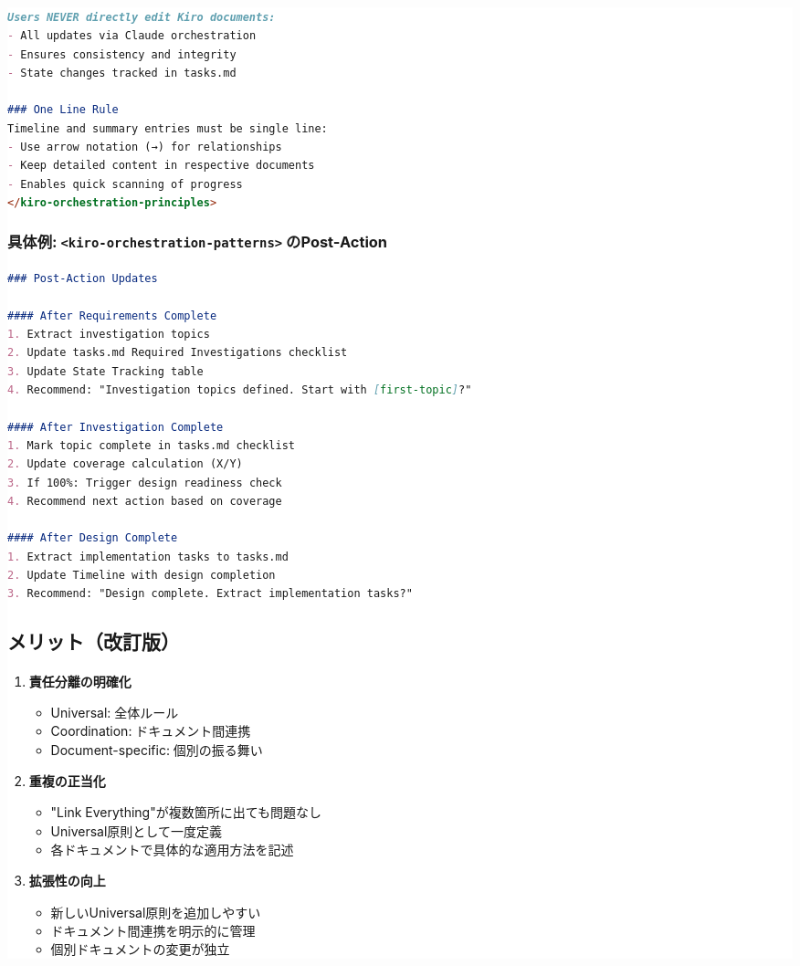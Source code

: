 ```markdown
Users NEVER directly edit Kiro documents:
- All updates via Claude orchestration
- Ensures consistency and integrity
- State changes tracked in tasks.md

### One Line Rule
Timeline and summary entries must be single line:
- Use arrow notation (→) for relationships
- Keep detailed content in respective documents
- Enables quick scanning of progress
</kiro-orchestration-principles>
```

### 具体例: `<kiro-orchestration-patterns>` のPost-Action

```markdown
### Post-Action Updates

#### After Requirements Complete
1. Extract investigation topics
2. Update tasks.md Required Investigations checklist
3. Update State Tracking table
4. Recommend: "Investigation topics defined. Start with [first-topic]?"

#### After Investigation Complete
1. Mark topic complete in tasks.md checklist
2. Update coverage calculation (X/Y)
3. If 100%: Trigger design readiness check
4. Recommend next action based on coverage

#### After Design Complete
1. Extract implementation tasks to tasks.md
2. Update Timeline with design completion
3. Recommend: "Design complete. Extract implementation tasks?"
```

## メリット（改訂版）

1. **責任分離の明確化**
   - Universal: 全体ルール
   - Coordination: ドキュメント間連携
   - Document-specific: 個別の振る舞い

2. **重複の正当化**
   - "Link Everything"が複数箇所に出ても問題なし
   - Universal原則として一度定義
   - 各ドキュメントで具体的な適用方法を記述

3. **拡張性の向上**
   - 新しいUniversal原則を追加しやすい
   - ドキュメント間連携を明示的に管理
   - 個別ドキュメントの変更が独立